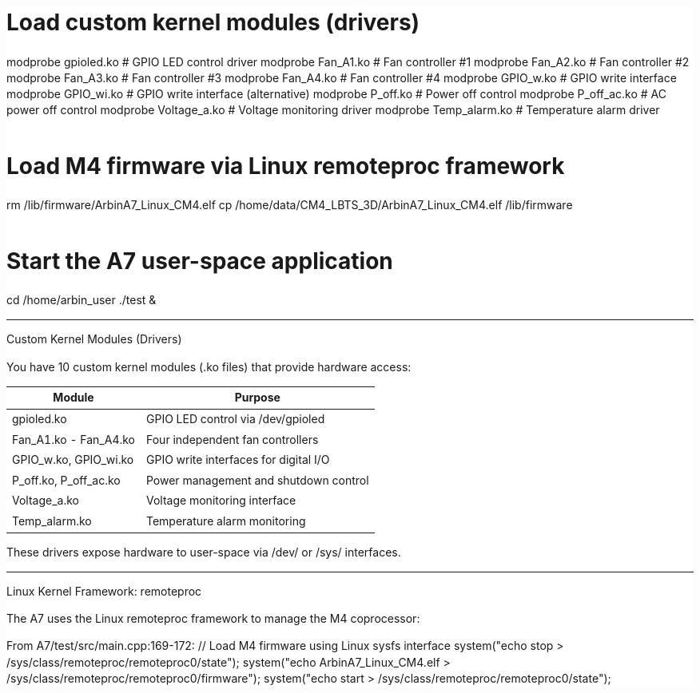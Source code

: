   # Load custom kernel modules (drivers)
  modprobe gpioled.ko           # GPIO LED control driver
  modprobe Fan_A1.ko            # Fan controller #1
  modprobe Fan_A2.ko            # Fan controller #2
  modprobe Fan_A3.ko            # Fan controller #3
  modprobe Fan_A4.ko            # Fan controller #4
  modprobe GPIO_w.ko            # GPIO write interface
  modprobe GPIO_wi.ko           # GPIO write interface (alternative)
  modprobe P_off.ko             # Power off control
  modprobe P_off_ac.ko          # AC power off control
  modprobe Voltage_a.ko         # Voltage monitoring driver
  modprobe Temp_alarm.ko        # Temperature alarm driver

  # Load M4 firmware via Linux remoteproc framework
  rm /lib/firmware/ArbinA7_Linux_CM4.elf
  cp /home/data/CM4_LBTS_3D/ArbinA7_Linux_CM4.elf /lib/firmware

  # Start the A7 user-space application
  cd /home/arbin_user
  ./test &

  ---
  Custom Kernel Modules (Drivers)

  You have 10 custom kernel modules (.ko files) that provide hardware access:

  | Module                | Purpose                               |
  |-----------------------|---------------------------------------|
  | gpioled.ko            | GPIO LED control via /dev/gpioled     |
  | Fan_A1.ko - Fan_A4.ko | Four independent fan controllers      |
  | GPIO_w.ko, GPIO_wi.ko | GPIO write interfaces for digital I/O |
  | P_off.ko, P_off_ac.ko | Power management and shutdown control |
  | Voltage_a.ko          | Voltage monitoring interface          |
  | Temp_alarm.ko         | Temperature alarm monitoring          |

  These drivers expose hardware to user-space via /dev/ or /sys/ interfaces.

  ---
  Linux Kernel Framework: remoteproc

  The A7 uses the Linux remoteproc framework to manage the M4 coprocessor:

  From A7/test/src/main.cpp:169-172:
  // Load M4 firmware using Linux sysfs interface
  system("echo stop > /sys/class/remoteproc/remoteproc0/state");
  system("echo ArbinA7_Linux_CM4.elf > /sys/class/remoteproc/remoteproc0/firmware");
  system("echo start > /sys/class/remoteproc/remoteproc0/state");

